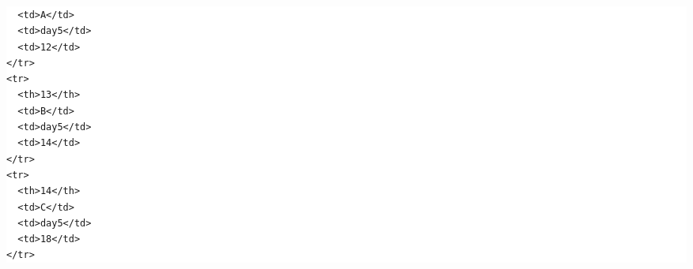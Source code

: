       <td>A</td>
      <td>day5</td>
      <td>12</td>
    </tr>
    <tr>
      <th>13</th>
      <td>B</td>
      <td>day5</td>
      <td>14</td>
    </tr>
    <tr>
      <th>14</th>
      <td>C</td>
      <td>day5</td>
      <td>18</td>
    </tr>
  </tbody>
</table>
</div>
      <button class="colab-df-convert" onclick="convertToInteractive('df-73d91a5d-0766-49c0-8306-b137f98d99ab')"
              title="Convert this dataframe to an interactive table."
              style="display:none;">

  <svg xmlns="http://www.w3.org/2000/svg" height="24px"viewBox="0 0 24 24"
       width="24px">
    <path d="M0 0h24v24H0V0z" fill="none"/>
    <path d="M18.56 5.44l.94 2.06.94-2.06 2.06-.94-2.06-.94-.94-2.06-.94 2.06-2.06.94zm-11 1L8.5 8.5l.94-2.06 2.06-.94-2.06-.94L8.5 2.5l-.94 2.06-2.06.94zm10 10l.94 2.06.94-2.06 2.06-.94-2.06-.94-.94-2.06-.94 2.06-2.06.94z"/><path d="M17.41 7.96l-1.37-1.37c-.4-.4-.92-.59-1.43-.59-.52 0-1.04.2-1.43.59L10.3 9.45l-7.72 7.72c-.78.78-.78 2.05 0 2.83L4 21.41c.39.39.9.59 1.41.59.51 0 1.02-.2 1.41-.59l7.78-7.78 2.81-2.81c.8-.78.8-2.07 0-2.86zM5.41 20L4 18.59l7.72-7.72 1.47 1.35L5.41 20z"/>
  </svg>
      </button>

  <style>
    .colab-df-container {
      display:flex;
      flex-wrap:wrap;
      gap: 12px;
    }

    .colab-df-convert {
      background-color: #E8F0FE;
      border: none;
      border-radius: 50%;
      cursor: pointer;
      display: none;
      fill: #1967D2;
      height: 32px;
      padding: 0 0 0 0;
      width: 32px;
    }
